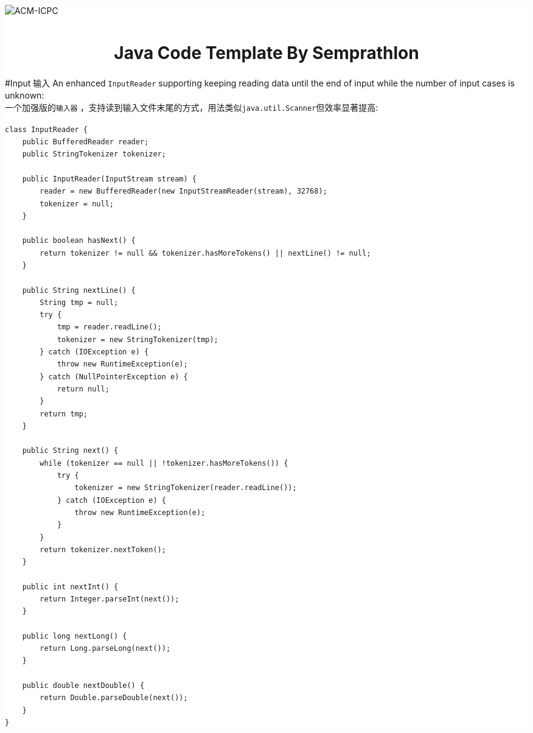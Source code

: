 ![ACM-ICPC](http://cs.ecust.edu.cn/acm/img/icpc_logo.png)

<h1 align="center">Java Code Template By Semprathlon</h1>


#Input 输入
An enhanced `InputReader` supporting keeping reading data until the end of input while the number of input cases is unknown:  
一个加强版的`输入器` ，支持读到输入文件末尾的方式，用法类似`java.util.Scanner`但效率显著提高:

```
class InputReader {
	public BufferedReader reader;
	public StringTokenizer tokenizer;

	public InputReader(InputStream stream) {
		reader = new BufferedReader(new InputStreamReader(stream), 32768);
		tokenizer = null;
	}

	public boolean hasNext() {
		return tokenizer != null && tokenizer.hasMoreTokens() || nextLine() != null;
	}

	public String nextLine() {
		String tmp = null;
		try {
			tmp = reader.readLine();
			tokenizer = new StringTokenizer(tmp);
		} catch (IOException e) {
			throw new RuntimeException(e);
		} catch (NullPointerException e) {
			return null;
		}
		return tmp;
	}

	public String next() {
		while (tokenizer == null || !tokenizer.hasMoreTokens()) {
			try {
				tokenizer = new StringTokenizer(reader.readLine());
			} catch (IOException e) {
				throw new RuntimeException(e);
			}
		}
		return tokenizer.nextToken();
	}

	public int nextInt() {
		return Integer.parseInt(next());
	}

	public long nextLong() {
		return Long.parseLong(next());
	}

	public double nextDouble() {
		return Double.parseDouble(next());
	}
}
```
